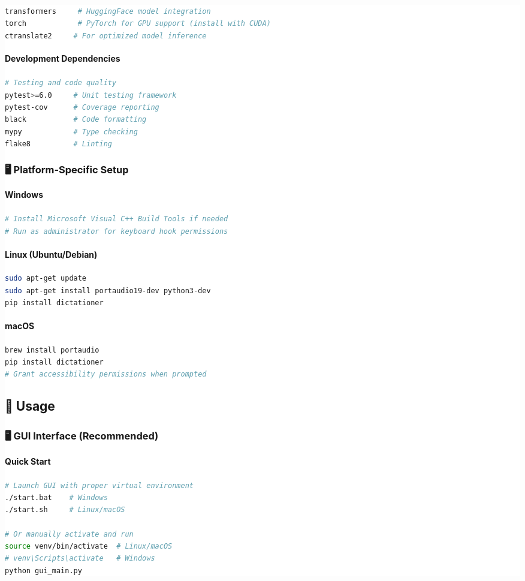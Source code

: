 ```bash
transformers     # HuggingFace model integration
torch            # PyTorch for GPU support (install with CUDA)
ctranslate2     # For optimized model inference
```

#### Development Dependencies
```bash
# Testing and code quality
pytest>=6.0     # Unit testing framework
pytest-cov      # Coverage reporting
black           # Code formatting
mypy            # Type checking
flake8          # Linting
```

### 🖥️ Platform-Specific Setup

#### Windows
```bash
# Install Microsoft Visual C++ Build Tools if needed
# Run as administrator for keyboard hook permissions
```

#### Linux (Ubuntu/Debian)
```bash
sudo apt-get update
sudo apt-get install portaudio19-dev python3-dev
pip install dictationer
```

#### macOS
```bash
brew install portaudio
pip install dictationer
# Grant accessibility permissions when prompted
```

## 🚀 Usage

### 🖥️ GUI Interface (Recommended)

#### Quick Start
```bash
# Launch GUI with proper virtual environment
./start.bat    # Windows
./start.sh     # Linux/macOS

# Or manually activate and run
source venv/bin/activate  # Linux/macOS
# venv\Scripts\activate   # Windows
python gui_main.py
```

